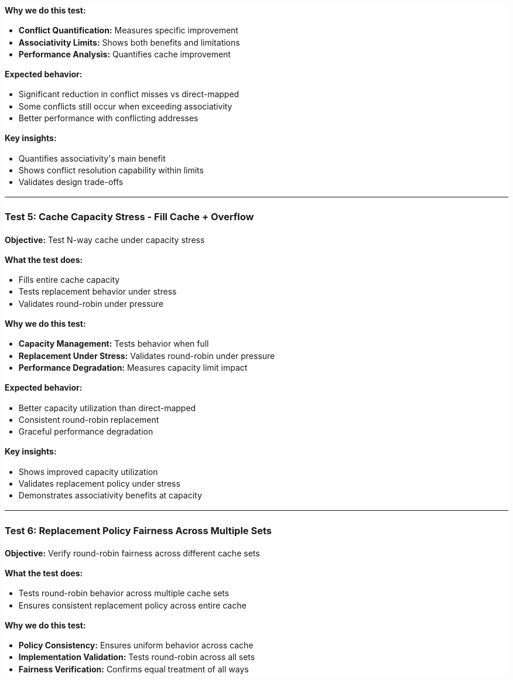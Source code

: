 **Why we do this test:**
- **Conflict Quantification:** Measures specific improvement
- **Associativity Limits:** Shows both benefits and limitations
- **Performance Analysis:** Quantifies cache improvement

**Expected behavior:**
- Significant reduction in conflict misses vs direct-mapped
- Some conflicts still occur when exceeding associativity
- Better performance with conflicting addresses

**Key insights:**
- Quantifies associativity's main benefit
- Shows conflict resolution capability within limits
- Validates design trade-offs

---

### Test 5: Cache Capacity Stress - Fill Cache + Overflow

**Objective:** Test N-way cache under capacity stress

**What the test does:**
- Fills entire cache capacity
- Tests replacement behavior under stress
- Validates round-robin under pressure

**Why we do this test:**
- **Capacity Management:** Tests behavior when full
- **Replacement Under Stress:** Validates round-robin under pressure
- **Performance Degradation:** Measures capacity limit impact

**Expected behavior:**
- Better capacity utilization than direct-mapped
- Consistent round-robin replacement
- Graceful performance degradation

**Key insights:**
- Shows improved capacity utilization
- Validates replacement policy under stress
- Demonstrates associativity benefits at capacity

---

### Test 6: Replacement Policy Fairness Across Multiple Sets

**Objective:** Verify round-robin fairness across different cache sets

**What the test does:**
- Tests round-robin behavior across multiple cache sets
- Ensures consistent replacement policy across entire cache

**Why we do this test:**
- **Policy Consistency:** Ensures uniform behavior across cache
- **Implementation Validation:** Tests round-robin across all sets
- **Fairness Verification:** Confirms equal treatment of all ways
